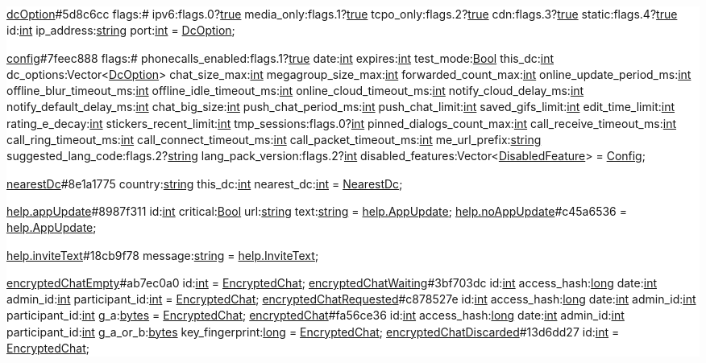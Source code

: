<a href="./constructor/dcOption.md">dcOption</a>#5d8c6cc flags:# ipv6:flags.0?<a href="./type/true.md">true</a> media_only:flags.1?<a href="./type/true.md">true</a> tcpo_only:flags.2?<a href="./type/true.md">true</a> cdn:flags.3?<a href="./type/true.md">true</a> static:flags.4?<a href="./type/true.md">true</a> id:<a href="./type/int.md">int</a> ip_address:<a href="./type/string.md">string</a> port:<a href="./type/int.md">int</a> = <a href="./type/DcOption.md">DcOption</a>;

<a href="./constructor/config.md">config</a>#7feec888 flags:# phonecalls_enabled:flags.1?<a href="./type/true.md">true</a> date:<a href="./type/int.md">int</a> expires:<a href="./type/int.md">int</a> test_mode:<a href="./type/Bool.md">Bool</a> this_dc:<a href="./type/int.md">int</a> dc_options:Vector&lt;<a href="./type/DcOption.md">DcOption</a>&gt; chat_size_max:<a href="./type/int.md">int</a> megagroup_size_max:<a href="./type/int.md">int</a> forwarded_count_max:<a href="./type/int.md">int</a> online_update_period_ms:<a href="./type/int.md">int</a> offline_blur_timeout_ms:<a href="./type/int.md">int</a> offline_idle_timeout_ms:<a href="./type/int.md">int</a> online_cloud_timeout_ms:<a href="./type/int.md">int</a> notify_cloud_delay_ms:<a href="./type/int.md">int</a> notify_default_delay_ms:<a href="./type/int.md">int</a> chat_big_size:<a href="./type/int.md">int</a> push_chat_period_ms:<a href="./type/int.md">int</a> push_chat_limit:<a href="./type/int.md">int</a> saved_gifs_limit:<a href="./type/int.md">int</a> edit_time_limit:<a href="./type/int.md">int</a> rating_e_decay:<a href="./type/int.md">int</a> stickers_recent_limit:<a href="./type/int.md">int</a> tmp_sessions:flags.0?<a href="./type/int.md">int</a> pinned_dialogs_count_max:<a href="./type/int.md">int</a> call_receive_timeout_ms:<a href="./type/int.md">int</a> call_ring_timeout_ms:<a href="./type/int.md">int</a> call_connect_timeout_ms:<a href="./type/int.md">int</a> call_packet_timeout_ms:<a href="./type/int.md">int</a> me_url_prefix:<a href="./type/string.md">string</a> suggested_lang_code:flags.2?<a href="./type/string.md">string</a> lang_pack_version:flags.2?<a href="./type/int.md">int</a> disabled_features:Vector&lt;<a href="./type/DisabledFeature.md">DisabledFeature</a>&gt; = <a href="./type/Config.md">Config</a>;

<a href="./constructor/nearestDc.md">nearestDc</a>#8e1a1775 country:<a href="./type/string.md">string</a> this_dc:<a href="./type/int.md">int</a> nearest_dc:<a href="./type/int.md">int</a> = <a href="./type/NearestDc.md">NearestDc</a>;

<a href="./constructor/help.appUpdate.md">help.appUpdate</a>#8987f311 id:<a href="./type/int.md">int</a> critical:<a href="./type/Bool.md">Bool</a> url:<a href="./type/string.md">string</a> text:<a href="./type/string.md">string</a> = <a href="./type/help.AppUpdate.md">help.AppUpdate</a>;
<a href="./constructor/help.noAppUpdate.md">help.noAppUpdate</a>#c45a6536 = <a href="./type/help.AppUpdate.md">help.AppUpdate</a>;

<a href="./constructor/help.inviteText.md">help.inviteText</a>#18cb9f78 message:<a href="./type/string.md">string</a> = <a href="./type/help.InviteText.md">help.InviteText</a>;

<a href="./constructor/encryptedChatEmpty.md">encryptedChatEmpty</a>#ab7ec0a0 id:<a href="./type/int.md">int</a> = <a href="./type/EncryptedChat.md">EncryptedChat</a>;
<a href="./constructor/encryptedChatWaiting.md">encryptedChatWaiting</a>#3bf703dc id:<a href="./type/int.md">int</a> access_hash:<a href="./type/long.md">long</a> date:<a href="./type/int.md">int</a> admin_id:<a href="./type/int.md">int</a> participant_id:<a href="./type/int.md">int</a> = <a href="./type/EncryptedChat.md">EncryptedChat</a>;
<a href="./constructor/encryptedChatRequested.md">encryptedChatRequested</a>#c878527e id:<a href="./type/int.md">int</a> access_hash:<a href="./type/long.md">long</a> date:<a href="./type/int.md">int</a> admin_id:<a href="./type/int.md">int</a> participant_id:<a href="./type/int.md">int</a> g_a:<a href="./type/bytes.md">bytes</a> = <a href="./type/EncryptedChat.md">EncryptedChat</a>;
<a href="./constructor/encryptedChat.md">encryptedChat</a>#fa56ce36 id:<a href="./type/int.md">int</a> access_hash:<a href="./type/long.md">long</a> date:<a href="./type/int.md">int</a> admin_id:<a href="./type/int.md">int</a> participant_id:<a href="./type/int.md">int</a> g_a_or_b:<a href="./type/bytes.md">bytes</a> key_fingerprint:<a href="./type/long.md">long</a> = <a href="./type/EncryptedChat.md">EncryptedChat</a>;
<a href="./constructor/encryptedChatDiscarded.md">encryptedChatDiscarded</a>#13d6dd27 id:<a href="./type/int.md">int</a> = <a href="./type/EncryptedChat.md">EncryptedChat</a>;
